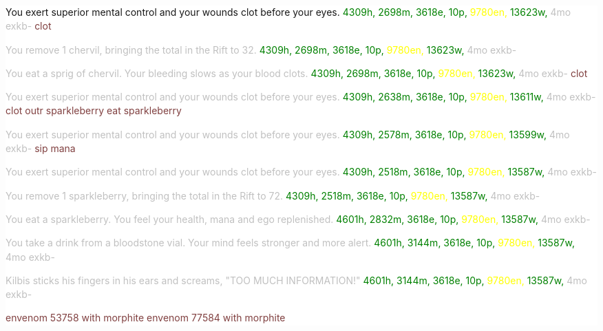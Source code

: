 You exert superior mental control and your wounds clot before your eyes.
</font><font color="#008000">4309h, 2698m, 3618e, 10p,</font><font color="#FFFF00"> 9780en,</font><font color="#008000"> 13623w,</font><font color="#C0C0C0"> 4mo exkb-
</font><font color="#804040">clot

</font><font color="#C0C0C0">You remove 1 chervil, bringing the total in the Rift to 32.
</font><font color="#008000">4309h, 2698m, 3618e, 10p,</font><font color="#FFFF00"> 9780en,</font><font color="#008000"> 13623w,</font><font color="#C0C0C0"> 4mo exkb-

You eat a sprig of chervil.
Your bleeding slows as your blood clots.
</font><font color="#008000">4309h, 2698m, 3618e, 10p,</font><font color="#FFFF00"> 9780en,</font><font color="#008000"> 13623w,</font><font color="#C0C0C0"> 4mo exkb-
</font><font color="#804040">clot

</font><font color="#C0C0C0">You exert superior mental control and your wounds clot before your eyes.
</font><font color="#008000">4309h, 2638m, 3618e, 10p,</font><font color="#FFFF00"> 9780en,</font><font color="#008000"> 13611w,</font><font color="#C0C0C0"> 4mo exkb-
</font><font color="#804040">clot
outr sparkleberry
eat sparkleberry

</font><font color="#C0C0C0">You exert superior mental control and your wounds clot before your eyes.
</font><font color="#008000">4309h, 2578m, 3618e, 10p,</font><font color="#FFFF00"> 9780en,</font><font color="#008000"> 13599w,</font><font color="#C0C0C0"> 4mo exkb-
</font><font color="#804040">sip mana

</font><font color="#C0C0C0">You exert superior mental control and your wounds clot before your eyes.
</font><font color="#008000">4309h, 2518m, 3618e, 10p,</font><font color="#FFFF00"> 9780en,</font><font color="#008000"> 13587w,</font><font color="#C0C0C0"> 4mo exkb-

You remove 1 sparkleberry, bringing the total in the Rift to 72.
</font><font color="#008000">4309h, 2518m, 3618e, 10p,</font><font color="#FFFF00"> 9780en,</font><font color="#008000"> 13587w,</font><font color="#C0C0C0"> 4mo exkb-

You eat a sparkleberry.
You feel your health, mana and ego replenished.
</font><font color="#008000">4601h, 2832m, 3618e, 10p,</font><font color="#FFFF00"> 9780en,</font><font color="#008000"> 13587w,</font><font color="#C0C0C0"> 4mo exkb-

You take a drink from a bloodstone vial.
Your mind feels stronger and more alert.
</font><font color="#008000">4601h, 3144m, 3618e, 10p,</font><font color="#FFFF00"> 9780en,</font><font color="#008000"> 13587w,</font><font color="#C0C0C0"> 4mo exkb-


Kilbis sticks his fingers in his ears and screams, &quot;TOO MUCH INFORMATION!&quot;
</font><font color="#008000">4601h, 3144m, 3618e, 10p,</font><font color="#FFFF00"> 9780en,</font><font color="#008000"> 13587w,</font><font color="#C0C0C0"> 4mo exkb-

</font><font color="#804040">envenom 53758 with morphite
envenom 77584 with morphite
